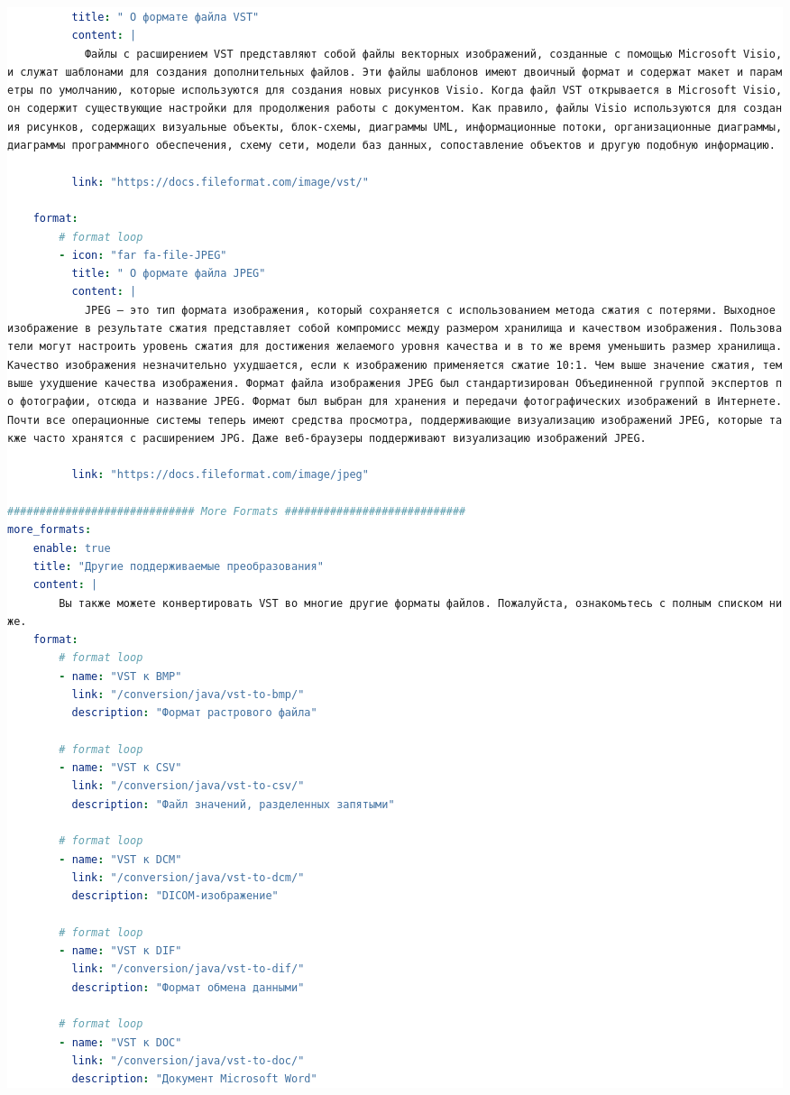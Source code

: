 ```yaml
          title: " О формате файла VST"
          content: |
            Файлы с расширением VST представляют собой файлы векторных изображений, созданные с помощью Microsoft Visio, и служат шаблонами для создания дополнительных файлов. Эти файлы шаблонов имеют двоичный формат и содержат макет и параметры по умолчанию, которые используются для создания новых рисунков Visio. Когда файл VST открывается в Microsoft Visio, он содержит существующие настройки для продолжения работы с документом. Как правило, файлы Visio используются для создания рисунков, содержащих визуальные объекты, блок-схемы, диаграммы UML, информационные потоки, организационные диаграммы, диаграммы программного обеспечения, схему сети, модели баз данных, сопоставление объектов и другую подобную информацию.

          link: "https://docs.fileformat.com/image/vst/"

    format:
        # format loop
        - icon: "far fa-file-JPEG"
          title: " О формате файла JPEG"
          content: |
            JPEG — это тип формата изображения, который сохраняется с использованием метода сжатия с потерями. Выходное изображение в результате сжатия представляет собой компромисс между размером хранилища и качеством изображения. Пользователи могут настроить уровень сжатия для достижения желаемого уровня качества и в то же время уменьшить размер хранилища. Качество изображения незначительно ухудшается, если к изображению применяется сжатие 10:1. Чем выше значение сжатия, тем выше ухудшение качества изображения. Формат файла изображения JPEG был стандартизирован Объединенной группой экспертов по фотографии, отсюда и название JPEG. Формат был выбран для хранения и передачи фотографических изображений в Интернете. Почти все операционные системы теперь имеют средства просмотра, поддерживающие визуализацию изображений JPEG, которые также часто хранятся с расширением JPG. Даже веб-браузеры поддерживают визуализацию изображений JPEG.

          link: "https://docs.fileformat.com/image/jpeg"

############################# More Formats ############################
more_formats:
    enable: true
    title: "Другие поддерживаемые преобразования"
    content: |
        Вы также можете конвертировать VST во многие другие форматы файлов. Пожалуйста, ознакомьтесь с полным списком ниже.
    format: 
        # format loop
        - name: "VST к BMP"
          link: "/conversion/java/vst-to-bmp/"
          description: "Формат растрового файла"

        # format loop
        - name: "VST к CSV"
          link: "/conversion/java/vst-to-csv/"
          description: "Файл значений, разделенных запятыми"

        # format loop
        - name: "VST к DCM"
          link: "/conversion/java/vst-to-dcm/"
          description: "DICOM-изображение"

        # format loop
        - name: "VST к DIF"
          link: "/conversion/java/vst-to-dif/"
          description: "Формат обмена данными"

        # format loop
        - name: "VST к DOC"
          link: "/conversion/java/vst-to-doc/"
          description: "Документ Microsoft Word"
```